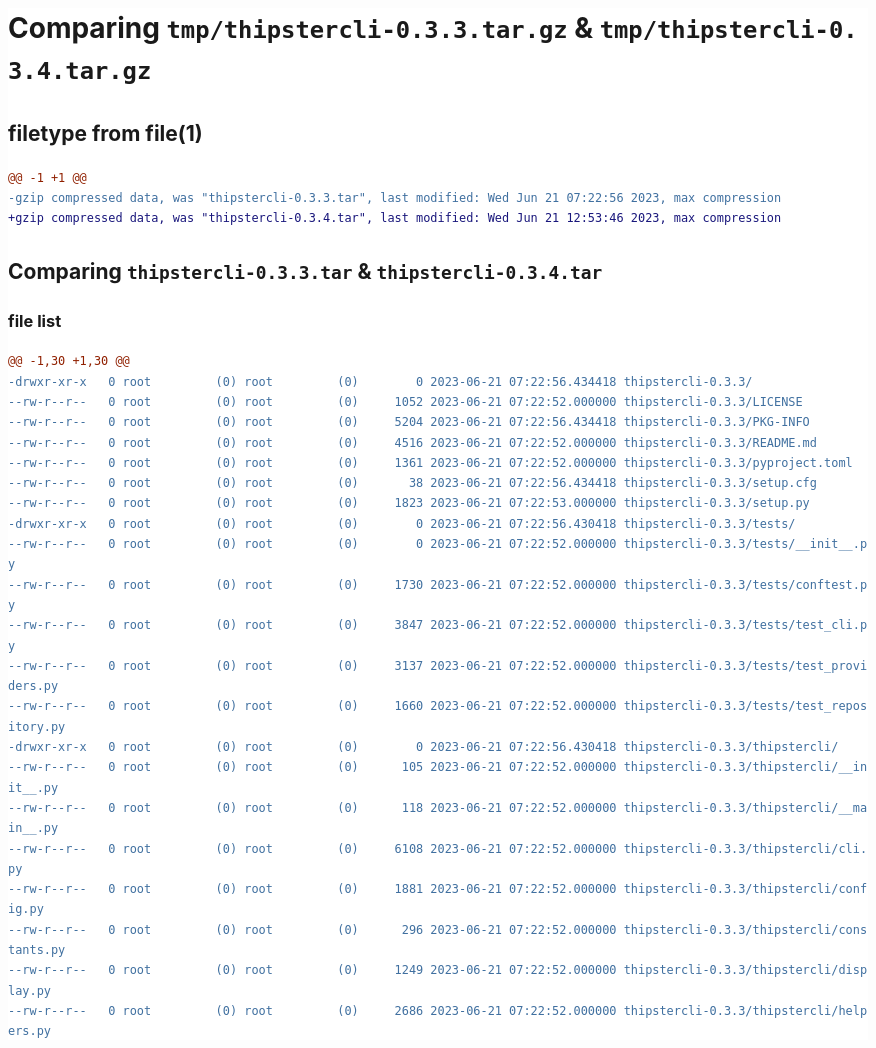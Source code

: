 # Comparing `tmp/thipstercli-0.3.3.tar.gz` & `tmp/thipstercli-0.3.4.tar.gz`

## filetype from file(1)

```diff
@@ -1 +1 @@
-gzip compressed data, was "thipstercli-0.3.3.tar", last modified: Wed Jun 21 07:22:56 2023, max compression
+gzip compressed data, was "thipstercli-0.3.4.tar", last modified: Wed Jun 21 12:53:46 2023, max compression
```

## Comparing `thipstercli-0.3.3.tar` & `thipstercli-0.3.4.tar`

### file list

```diff
@@ -1,30 +1,30 @@
-drwxr-xr-x   0 root         (0) root         (0)        0 2023-06-21 07:22:56.434418 thipstercli-0.3.3/
--rw-r--r--   0 root         (0) root         (0)     1052 2023-06-21 07:22:52.000000 thipstercli-0.3.3/LICENSE
--rw-r--r--   0 root         (0) root         (0)     5204 2023-06-21 07:22:56.434418 thipstercli-0.3.3/PKG-INFO
--rw-r--r--   0 root         (0) root         (0)     4516 2023-06-21 07:22:52.000000 thipstercli-0.3.3/README.md
--rw-r--r--   0 root         (0) root         (0)     1361 2023-06-21 07:22:52.000000 thipstercli-0.3.3/pyproject.toml
--rw-r--r--   0 root         (0) root         (0)       38 2023-06-21 07:22:56.434418 thipstercli-0.3.3/setup.cfg
--rw-r--r--   0 root         (0) root         (0)     1823 2023-06-21 07:22:53.000000 thipstercli-0.3.3/setup.py
-drwxr-xr-x   0 root         (0) root         (0)        0 2023-06-21 07:22:56.430418 thipstercli-0.3.3/tests/
--rw-r--r--   0 root         (0) root         (0)        0 2023-06-21 07:22:52.000000 thipstercli-0.3.3/tests/__init__.py
--rw-r--r--   0 root         (0) root         (0)     1730 2023-06-21 07:22:52.000000 thipstercli-0.3.3/tests/conftest.py
--rw-r--r--   0 root         (0) root         (0)     3847 2023-06-21 07:22:52.000000 thipstercli-0.3.3/tests/test_cli.py
--rw-r--r--   0 root         (0) root         (0)     3137 2023-06-21 07:22:52.000000 thipstercli-0.3.3/tests/test_providers.py
--rw-r--r--   0 root         (0) root         (0)     1660 2023-06-21 07:22:52.000000 thipstercli-0.3.3/tests/test_repository.py
-drwxr-xr-x   0 root         (0) root         (0)        0 2023-06-21 07:22:56.430418 thipstercli-0.3.3/thipstercli/
--rw-r--r--   0 root         (0) root         (0)      105 2023-06-21 07:22:52.000000 thipstercli-0.3.3/thipstercli/__init__.py
--rw-r--r--   0 root         (0) root         (0)      118 2023-06-21 07:22:52.000000 thipstercli-0.3.3/thipstercli/__main__.py
--rw-r--r--   0 root         (0) root         (0)     6108 2023-06-21 07:22:52.000000 thipstercli-0.3.3/thipstercli/cli.py
--rw-r--r--   0 root         (0) root         (0)     1881 2023-06-21 07:22:52.000000 thipstercli-0.3.3/thipstercli/config.py
--rw-r--r--   0 root         (0) root         (0)      296 2023-06-21 07:22:52.000000 thipstercli-0.3.3/thipstercli/constants.py
--rw-r--r--   0 root         (0) root         (0)     1249 2023-06-21 07:22:52.000000 thipstercli-0.3.3/thipstercli/display.py
--rw-r--r--   0 root         (0) root         (0)     2686 2023-06-21 07:22:52.000000 thipstercli-0.3.3/thipstercli/helpers.py
```